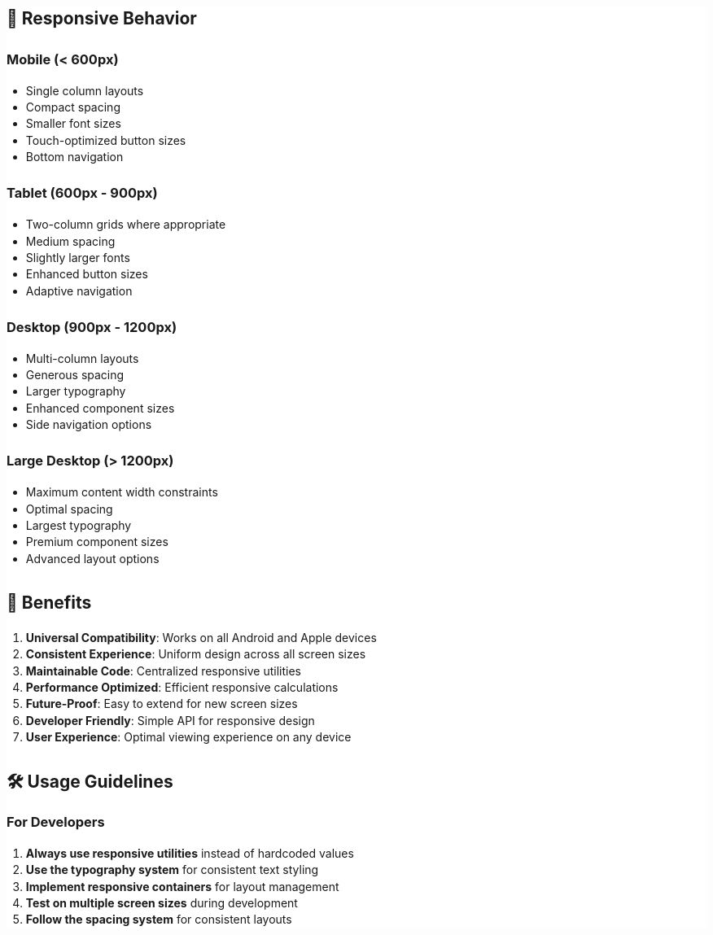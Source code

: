 ## 📐 Responsive Behavior

### Mobile (< 600px)
- Single column layouts
- Compact spacing
- Smaller font sizes
- Touch-optimized button sizes
- Bottom navigation

### Tablet (600px - 900px)
- Two-column grids where appropriate
- Medium spacing
- Slightly larger fonts
- Enhanced button sizes
- Adaptive navigation

### Desktop (900px - 1200px)
- Multi-column layouts
- Generous spacing
- Larger typography
- Enhanced component sizes
- Side navigation options

### Large Desktop (> 1200px)
- Maximum content width constraints
- Optimal spacing
- Largest typography
- Premium component sizes
- Advanced layout options

## 🚀 Benefits

1. **Universal Compatibility**: Works on all Android and Apple devices
2. **Consistent Experience**: Uniform design across all screen sizes
3. **Maintainable Code**: Centralized responsive utilities
4. **Performance Optimized**: Efficient responsive calculations
5. **Future-Proof**: Easy to extend for new screen sizes
6. **Developer Friendly**: Simple API for responsive design
7. **User Experience**: Optimal viewing experience on any device

## 🛠️ Usage Guidelines

### For Developers
1. **Always use responsive utilities** instead of hardcoded values
2. **Use the typography system** for consistent text styling
3. **Implement responsive containers** for layout management
4. **Test on multiple screen sizes** during development
5. **Follow the spacing system** for consistent layouts
